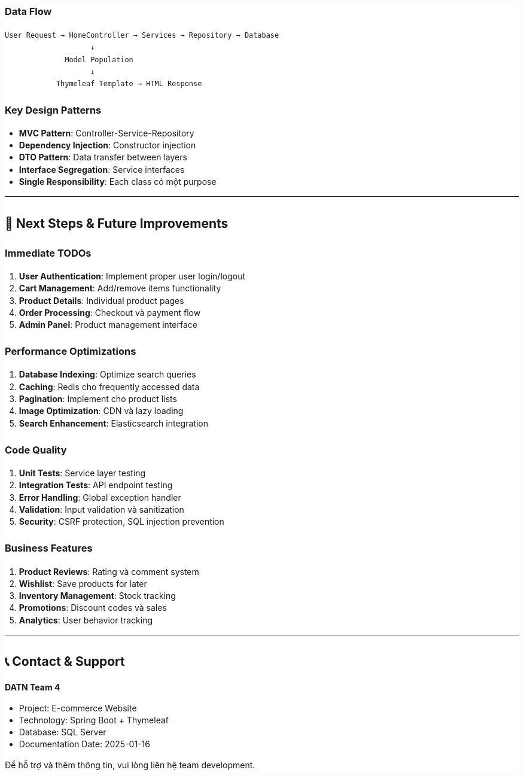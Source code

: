 ### Data Flow
```
User Request → HomeController → Services → Repository → Database
                    ↓
              Model Population
                    ↓
            Thymeleaf Template → HTML Response
```

### Key Design Patterns
- **MVC Pattern**: Controller-Service-Repository
- **Dependency Injection**: Constructor injection
- **DTO Pattern**: Data transfer between layers
- **Interface Segregation**: Service interfaces
- **Single Responsibility**: Each class có một purpose

---

## 🎯 Next Steps & Future Improvements

### Immediate TODOs
1. **User Authentication**: Implement proper user login/logout
2. **Cart Management**: Add/remove items functionality
3. **Product Details**: Individual product pages
4. **Order Processing**: Checkout và payment flow
5. **Admin Panel**: Product management interface

### Performance Optimizations
1. **Database Indexing**: Optimize search queries
2. **Caching**: Redis cho frequently accessed data
3. **Pagination**: Implement cho product lists
4. **Image Optimization**: CDN và lazy loading
5. **Search Enhancement**: Elasticsearch integration

### Code Quality
1. **Unit Tests**: Service layer testing
2. **Integration Tests**: API endpoint testing
3. **Error Handling**: Global exception handler
4. **Validation**: Input validation và sanitization
5. **Security**: CSRF protection, SQL injection prevention

### Business Features
1. **Product Reviews**: Rating và comment system
2. **Wishlist**: Save products for later
3. **Inventory Management**: Stock tracking
4. **Promotions**: Discount codes và sales
5. **Analytics**: User behavior tracking

---

## 📞 Contact & Support

**DATN Team 4**
- Project: E-commerce Website
- Technology: Spring Boot + Thymeleaf
- Database: SQL Server
- Documentation Date: 2025-01-16

Để hỗ trợ và thêm thông tin, vui lòng liên hệ team development. 